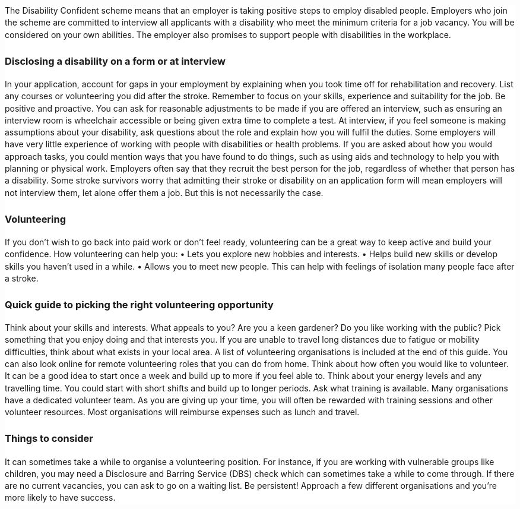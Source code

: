 The Disability Confident scheme means that an employer is taking positive steps to employ disabled people. Employers who join the scheme are committed to interview all applicants with a disability who meet the minimum criteria for a job vacancy. You will be considered on your own abilities. The employer also promises to support people with disabilities in the workplace.
### Disclosing a disability on a form or at interview
In your application, account for gaps in your employment by explaining when you took time off for rehabilitation and recovery. List any courses or volunteering you did after the stroke. Remember to focus on your skills, experience and suitability for the job. Be positive and proactive.
You can ask for reasonable adjustments to be made if you are offered an interview, such as ensuring an interview room is wheelchair accessible or being given extra time to complete a test. 
At interview, if you feel someone is making assumptions about your disability, ask questions about the role and explain how you will fulfil the duties. 
Some employers will have very little experience of working with people with disabilities or health problems. If you are asked about how you would approach tasks, you could mention ways that you have found to do things, such as using aids and technology to help you with planning or physical work.
Employers often say that they recruit the best person for the job, regardless of whether that person has a disability. 
Some stroke survivors worry that admitting their stroke or disability on an application form will mean employers will not interview them, let alone offer them a job. But this is not necessarily the case.
### Volunteering
If you don’t wish to go back into paid work or don’t feel ready, volunteering can be a great way to keep active and build your confidence.
How volunteering can help you: 
• Lets you explore new hobbies and interests. 
• Helps build new skills or develop skills you haven’t used in a while. 
• Allows you to meet new people. This can help with feelings of isolation many people face after a stroke.
### Quick guide to picking the right volunteering opportunity
Think about your skills and interests. What appeals to you? Are you a keen gardener? Do you like working with the public? Pick something that you enjoy doing and that interests you.
If you are unable to travel long distances due to fatigue or mobility difficulties, think about what exists in your local area. A list of volunteering organisations is included at the end of this guide. You can also look online for remote volunteering roles that you can do from home.
Think about how often you would like to volunteer. It can be a good idea to start once a week and build up to more if you feel able to. 
Think about your energy levels and any travelling time. You could start with short shifts and build up to longer periods. Ask what training is available. Many organisations have a dedicated volunteer team. As you are giving up your time, you will often be rewarded with training sessions and other volunteer resources. Most organisations will reimburse expenses such as lunch and travel.
### Things to consider
It can sometimes take a while to organise a volunteering position. For instance, if you are working with vulnerable groups like children, you may need a Disclosure and Barring Service (DBS) check which can sometimes take a while to come through.
If there are no current vacancies, you can ask to go on a waiting list.
Be persistent! Approach a few different organisations and you’re more likely to have success.                                              


